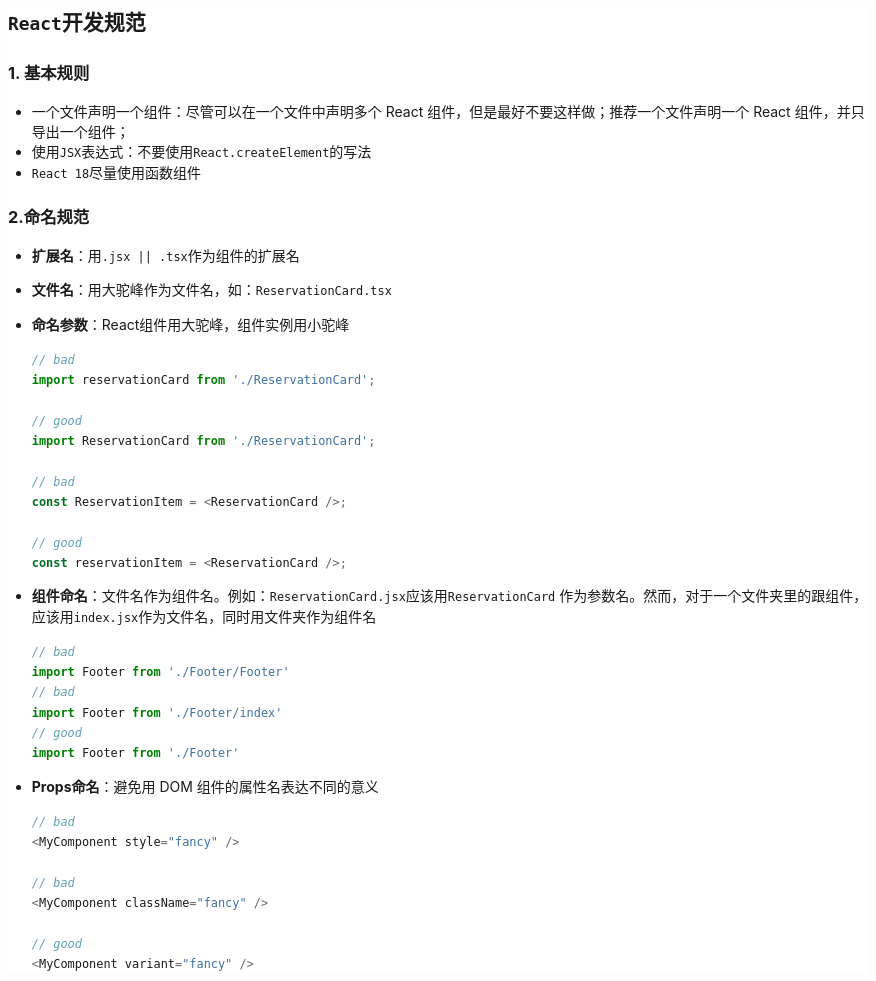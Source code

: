 
## `React`开发规范

### 1. 基本规则

- 一个文件声明一个组件：尽管可以在一个文件中声明多个 React 组件，但是最好不要这样做；推荐一个文件声明一个 React 组件，并只导出一个组件；
- 使用`JSX`表达式：不要使用`React.createElement`的写法
- `React 18`尽量使用函数组件

### 2.命名规范

- **扩展名**：用`.jsx || .tsx`作为组件的扩展名

- **文件名**：用大驼峰作为文件名，如：`ReservationCard.tsx`

- **命名参数**：React组件用大驼峰，组件实例用小驼峰

  ```javascript
  // bad
  import reservationCard from './ReservationCard';
  
  // good
  import ReservationCard from './ReservationCard';
  
  // bad
  const ReservationItem = <ReservationCard />;
  
  // good
  const reservationItem = <ReservationCard />;
  ```

- **组件命名**：文件名作为组件名。例如：`ReservationCard.jsx`应该用`ReservationCard` 作为参数名。然而，对于一个文件夹里的跟组件，应该用`index.jsx`作为文件名，同时用文件夹作为组件名

  ```javascript
  // bad
  import Footer from './Footer/Footer'
  // bad
  import Footer from './Footer/index'
  // good
  import Footer from './Footer'
  ```

- **Props命名**：避免用 DOM 组件的属性名表达不同的意义

  ```javascript
  // bad
  <MyComponent style="fancy" />
  
  // bad
  <MyComponent className="fancy" />
  
  // good
  <MyComponent variant="fancy" />
  ```
